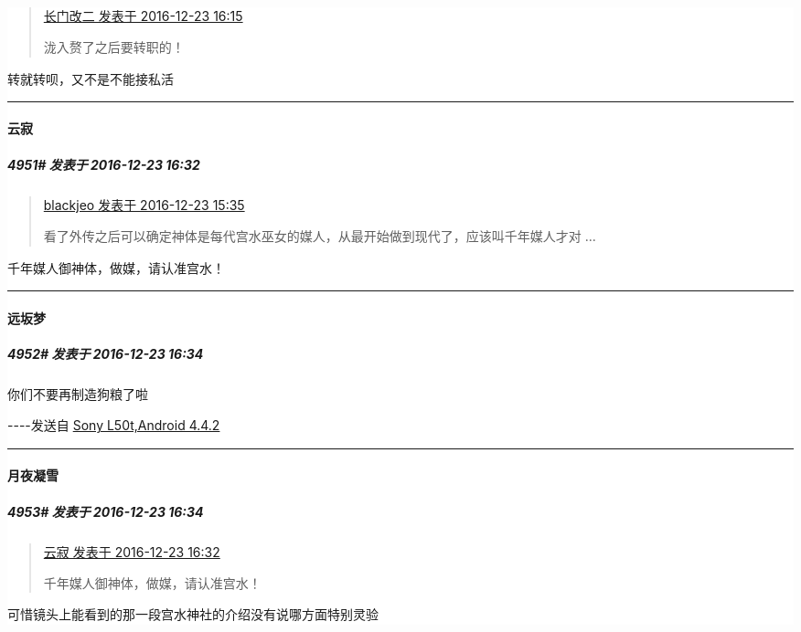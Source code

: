 

<blockquote><a href="httphttps://bbs.saraba1st.com/2b/forum.php?mod=redirect&amp;goto=findpost&amp;pid=34578759&amp;ptid=1296766" target="_blank">长门改二 发表于 2016-12-23 16:15</a>

泷入赘了之后要转职的！</blockquote>
转就转呗，又不是不能接私活







-----

####  云寂  
##### 4951#       发表于 2016-12-23 16:32



<blockquote><a href="httphttps://bbs.saraba1st.com/2b/forum.php?mod=redirect&amp;goto=findpost&amp;pid=34578274&amp;ptid=1296766" target="_blank">blackjeo 发表于 2016-12-23 15:35</a>

看了外传之后可以确定神体是每代宫水巫女的媒人，从最开始做到现代了，应该叫千年媒人才对 ...</blockquote>
千年媒人御神体，做媒，请认准宫水！







-----

####  远坂梦  
##### 4952#       发表于 2016-12-23 16:34




你们不要再制造狗粮了啦


----发送自 [Sony L50t,Android 4.4.2](http://stage1.5j4m.com/?1.21)







-----

####  月夜凝雪  
##### 4953#       发表于 2016-12-23 16:34



<blockquote><a href="httphttps://bbs.saraba1st.com/2b/forum.php?mod=redirect&amp;goto=findpost&amp;pid=34578970&amp;ptid=1296766" target="_blank">云寂 发表于 2016-12-23 16:32</a>

千年媒人御神体，做媒，请认准宫水！</blockquote>
可惜镜头上能看到的那一段宫水神社的介绍没有说哪方面特别灵验




